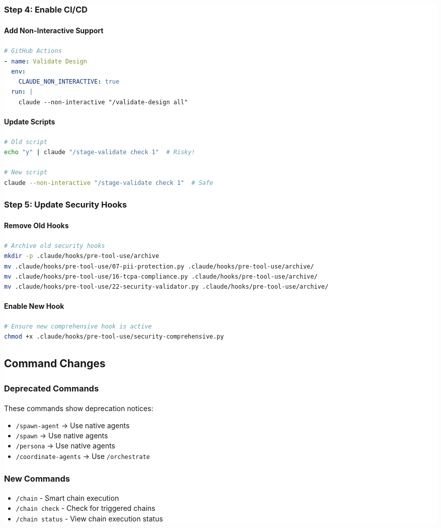 ### Step 4: Enable CI/CD

#### Add Non-Interactive Support
```yaml
# GitHub Actions
- name: Validate Design
  env:
    CLAUDE_NON_INTERACTIVE: true
  run: |
    claude --non-interactive "/validate-design all"
```

#### Update Scripts
```bash
# Old script
echo "y" | claude "/stage-validate check 1"  # Risky!

# New script
claude --non-interactive "/stage-validate check 1"  # Safe
```

### Step 5: Update Security Hooks

#### Remove Old Hooks
```bash
# Archive old security hooks
mkdir -p .claude/hooks/pre-tool-use/archive
mv .claude/hooks/pre-tool-use/07-pii-protection.py .claude/hooks/pre-tool-use/archive/
mv .claude/hooks/pre-tool-use/16-tcpa-compliance.py .claude/hooks/pre-tool-use/archive/
mv .claude/hooks/pre-tool-use/22-security-validator.py .claude/hooks/pre-tool-use/archive/
```

#### Enable New Hook
```bash
# Ensure new comprehensive hook is active
chmod +x .claude/hooks/pre-tool-use/security-comprehensive.py
```

## Command Changes

### Deprecated Commands

These commands show deprecation notices:
- `/spawn-agent` → Use native agents
- `/spawn` → Use native agents
- `/persona` → Use native agents
- `/coordinate-agents` → Use `/orchestrate`

### New Commands

- `/chain` - Smart chain execution
- `/chain check` - Check for triggered chains
- `/chain status` - View chain execution status
